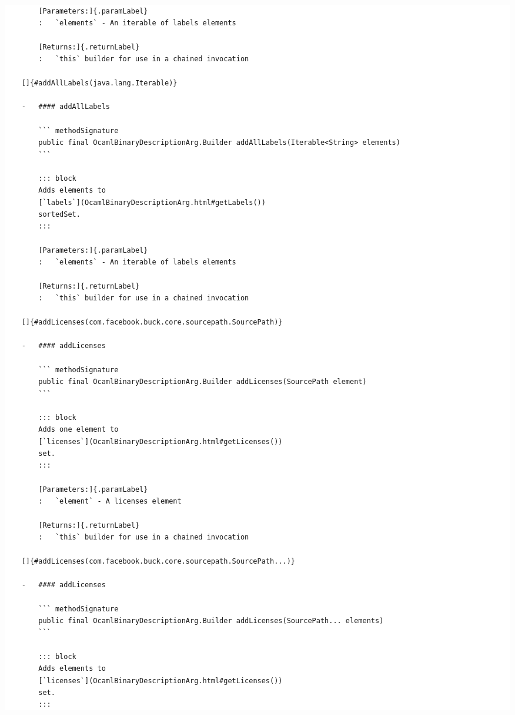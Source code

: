             [Parameters:]{.paramLabel}
            :   `elements` - An iterable of labels elements

            [Returns:]{.returnLabel}
            :   `this` builder for use in a chained invocation

        []{#addAllLabels(java.lang.Iterable)}

        -   #### addAllLabels

            ``` methodSignature
            public final OcamlBinaryDescriptionArg.Builder addAllLabels​(Iterable<String> elements)
            ```

            ::: block
            Adds elements to
            [`labels`](OcamlBinaryDescriptionArg.html#getLabels())
            sortedSet.
            :::

            [Parameters:]{.paramLabel}
            :   `elements` - An iterable of labels elements

            [Returns:]{.returnLabel}
            :   `this` builder for use in a chained invocation

        []{#addLicenses(com.facebook.buck.core.sourcepath.SourcePath)}

        -   #### addLicenses

            ``` methodSignature
            public final OcamlBinaryDescriptionArg.Builder addLicenses​(SourcePath element)
            ```

            ::: block
            Adds one element to
            [`licenses`](OcamlBinaryDescriptionArg.html#getLicenses())
            set.
            :::

            [Parameters:]{.paramLabel}
            :   `element` - A licenses element

            [Returns:]{.returnLabel}
            :   `this` builder for use in a chained invocation

        []{#addLicenses(com.facebook.buck.core.sourcepath.SourcePath...)}

        -   #### addLicenses

            ``` methodSignature
            public final OcamlBinaryDescriptionArg.Builder addLicenses​(SourcePath... elements)
            ```

            ::: block
            Adds elements to
            [`licenses`](OcamlBinaryDescriptionArg.html#getLicenses())
            set.
            :::
